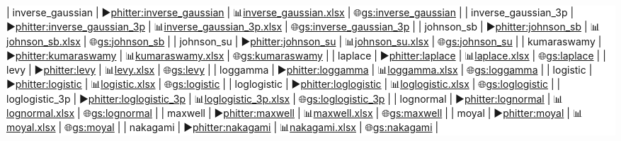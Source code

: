 | inverse_gaussian          | ▶️[phitter:inverse_gaussian](https://phitter.io/distributions/continuous/inverse_gaussian)                   | 📊[inverse_gaussian.xlsx](https://github.com/phitterio/phitter-files/blob/main/continuous/inverse_gaussian.xlsx)                   | 🌐[gs:inverse_gaussian](https://docs.google.com/spreadsheets/d/10LaEnmnRxNESViLTlw6FDyt1YSWNbMlBXaWc9t4q5qA)          |
| inverse_gaussian_3p       | ▶️[phitter:inverse_gaussian_3p](https://phitter.io/distributions/continuous/inverse_gaussian_3p)             | 📊[inverse_gaussian_3p.xlsx](https://github.com/phitterio/phitter-files/blob/main/continuous/inverse_gaussian_3p.xlsx)             | 🌐[gs:inverse_gaussian_3p](https://docs.google.com/spreadsheets/d/1wkcSlXnUdMe4by2N9nPA_Cdsz3D0kHL7MVchsjl_CTQ)       |
| johnson_sb                | ▶️[phitter:johnson_sb](https://phitter.io/distributions/continuous/johnson_sb)                               | 📊[johnson_sb.xlsx](https://github.com/phitterio/phitter-files/blob/main/continuous/johnson_sb.xlsx)                               | 🌐[gs:johnson_sb](https://docs.google.com/spreadsheets/d/1H3bpJd729k0VK3LtvgxvKJiduIdP04UkHhgJoq4ayHQ)                |
| johnson_su                | ▶️[phitter:johnson_su](https://phitter.io/distributions/continuous/johnson_su)                               | 📊[johnson_su.xlsx](https://github.com/phitterio/phitter-files/blob/main/continuous/johnson_su.xlsx)                               | 🌐[gs:johnson_su](https://docs.google.com/spreadsheets/d/15kw_NZr3RFjN9orvF844ITWXroWRsCFkY7Uvq0NZ4K8)                |
| kumaraswamy               | ▶️[phitter:kumaraswamy](https://phitter.io/distributions/continuous/kumaraswamy)                             | 📊[kumaraswamy.xlsx](https://github.com/phitterio/phitter-files/blob/main/continuous/kumaraswamy.xlsx)                             | 🌐[gs:kumaraswamy](https://docs.google.com/spreadsheets/d/10YJUDlAEygfOn07YxHBJxDqiXxygv8jKpJ8WvCZhe84)               |
| laplace                   | ▶️[phitter:laplace](https://phitter.io/distributions/continuous/laplace)                                     | 📊[laplace.xlsx](https://github.com/phitterio/phitter-files/blob/main/continuous/laplace.xlsx)                                     | 🌐[gs:laplace](https://docs.google.com/spreadsheets/d/110gPFTHOnQqecbXrjq3Wqv52I5Cw93UjL7eoSVC1DIs)                   |
| levy                      | ▶️[phitter:levy](https://phitter.io/distributions/continuous/levy)                                           | 📊[levy.xlsx](https://github.com/phitterio/phitter-files/blob/main/continuous/levy.xlsx)                                           | 🌐[gs:levy](https://docs.google.com/spreadsheets/d/1OIA4C6iqhwK0Y17wb_O5ce9YXy4JIBf1yq3TqcmDp3U)                      |
| loggamma                  | ▶️[phitter:loggamma](https://phitter.io/distributions/continuous/loggamma)                                   | 📊[loggamma.xlsx](https://github.com/phitterio/phitter-files/blob/main/continuous/loggamma.xlsx)                                   | 🌐[gs:loggamma](https://docs.google.com/spreadsheets/d/1SXCmxXs7hkajo_W_qL-e0MJQEaUJqTpUno1nYGXxmxI)                  |
| logistic                  | ▶️[phitter:logistic](https://phitter.io/distributions/continuous/logistic)                                   | 📊[logistic.xlsx](https://github.com/phitterio/phitter-files/blob/main/continuous/logistic.xlsx)                                   | 🌐[gs:logistic](https://docs.google.com/spreadsheets/d/1WokfLcAM2f2TE9xcZwwuy3qjl4itw-y0cwAb7fyKxb0)                  |
| loglogistic               | ▶️[phitter:loglogistic](https://phitter.io/distributions/continuous/loglogistic)                             | 📊[loglogistic.xlsx](https://github.com/phitterio/phitter-files/blob/main/continuous/loglogistic.xlsx)                             | 🌐[gs:loglogistic](https://docs.google.com/spreadsheets/d/1WWXRuI6AP9n_n47ikOHWUjkfCYUOQgzhDjRsKBKEHXA)               |
| loglogistic_3p            | ▶️[phitter:loglogistic_3p](https://phitter.io/distributions/continuous/loglogistic_3p)                       | 📊[loglogistic_3p.xlsx](https://github.com/phitterio/phitter-files/blob/main/continuous/loglogistic_3p.xlsx)                       | 🌐[gs:loglogistic_3p](https://docs.google.com/spreadsheets/d/1RaLZ5L0rTrv9_fAi6izElf02ucuFy9LwagL_gQn3R0Y)            |
| lognormal                 | ▶️[phitter:lognormal](https://phitter.io/distributions/continuous/lognormal)                                 | 📊[lognormal.xlsx](https://github.com/phitterio/phitter-files/blob/main/continuous/lognormal.xlsx)                                 | 🌐[gs:lognormal](https://docs.google.com/spreadsheets/d/1lS1cR4C2R45ug0ZyLxBlRBtcXH6hNPE1L-5wP68gUpA)                 |
| maxwell                   | ▶️[phitter:maxwell](https://phitter.io/distributions/continuous/maxwell)                                     | 📊[maxwell.xlsx](https://github.com/phitterio/phitter-files/blob/main/continuous/maxwell.xlsx)                                     | 🌐[gs:maxwell](https://docs.google.com/spreadsheets/d/15tPw2RM2_a0vJMjVwNgsJnJUKFk9xbcEALqOf1m5qH0)                   |
| moyal                     | ▶️[phitter:moyal](https://phitter.io/distributions/continuous/moyal)                                         | 📊[moyal.xlsx](https://github.com/phitterio/phitter-files/blob/main/continuous/moyal.xlsx)                                         | 🌐[gs:moyal](https://docs.google.com/spreadsheets/d/1_58zWuk_-wSEesJbCc2FTHxv4HO5WouGwlStIZitt1I)                     |
| nakagami                  | ▶️[phitter:nakagami](https://phitter.io/distributions/continuous/nakagami)                                   | 📊[nakagami.xlsx](https://github.com/phitterio/phitter-files/blob/main/continuous/nakagami.xlsx)                                   | 🌐[gs:nakagami](https://docs.google.com/spreadsheets/d/1fY8ID5gz1R6oWFm4w91GFdQMCd0wJ5ZRgfWi-yQtGqs)                  |